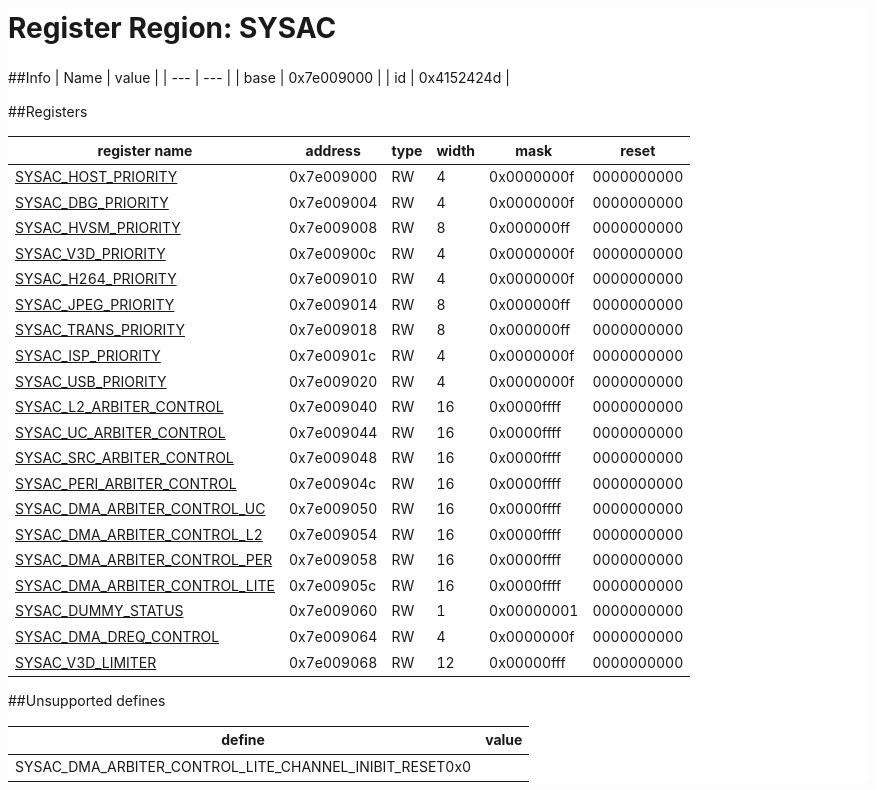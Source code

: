# Register Region: SYSAC


##Info
| Name | value |
| --- | --- |
| base | 0x7e009000 |
| id | 0x4152424d |

##Registers

| register name | address | type | width | mask | reset |
| --- | --- | --- | --- | --- | --- |
| [SYSAC_HOST_PRIORITY](#sysac_host_priority) | 0x7e009000 | RW | 4 | 0x0000000f | 0000000000 |
| [SYSAC_DBG_PRIORITY](#sysac_dbg_priority) | 0x7e009004 | RW | 4 | 0x0000000f | 0000000000 |
| [SYSAC_HVSM_PRIORITY](#sysac_hvsm_priority) | 0x7e009008 | RW | 8 | 0x000000ff | 0000000000 |
| [SYSAC_V3D_PRIORITY](#sysac_v3d_priority) | 0x7e00900c | RW | 4 | 0x0000000f | 0000000000 |
| [SYSAC_H264_PRIORITY](#sysac_h264_priority) | 0x7e009010 | RW | 4 | 0x0000000f | 0000000000 |
| [SYSAC_JPEG_PRIORITY](#sysac_jpeg_priority) | 0x7e009014 | RW | 8 | 0x000000ff | 0000000000 |
| [SYSAC_TRANS_PRIORITY](#sysac_trans_priority) | 0x7e009018 | RW | 8 | 0x000000ff | 0000000000 |
| [SYSAC_ISP_PRIORITY](#sysac_isp_priority) | 0x7e00901c | RW | 4 | 0x0000000f | 0000000000 |
| [SYSAC_USB_PRIORITY](#sysac_usb_priority) | 0x7e009020 | RW | 4 | 0x0000000f | 0000000000 |
| [SYSAC_L2_ARBITER_CONTROL](#sysac_l2_arbiter_control) | 0x7e009040 | RW | 16 | 0x0000ffff | 0000000000 |
| [SYSAC_UC_ARBITER_CONTROL](#sysac_uc_arbiter_control) | 0x7e009044 | RW | 16 | 0x0000ffff | 0000000000 |
| [SYSAC_SRC_ARBITER_CONTROL](#sysac_src_arbiter_control) | 0x7e009048 | RW | 16 | 0x0000ffff | 0000000000 |
| [SYSAC_PERI_ARBITER_CONTROL](#sysac_peri_arbiter_control) | 0x7e00904c | RW | 16 | 0x0000ffff | 0000000000 |
| [SYSAC_DMA_ARBITER_CONTROL_UC](#sysac_dma_arbiter_control_uc) | 0x7e009050 | RW | 16 | 0x0000ffff | 0000000000 |
| [SYSAC_DMA_ARBITER_CONTROL_L2](#sysac_dma_arbiter_control_l2) | 0x7e009054 | RW | 16 | 0x0000ffff | 0000000000 |
| [SYSAC_DMA_ARBITER_CONTROL_PER](#sysac_dma_arbiter_control_per) | 0x7e009058 | RW | 16 | 0x0000ffff | 0000000000 |
| [SYSAC_DMA_ARBITER_CONTROL_LITE](#sysac_dma_arbiter_control_lite) | 0x7e00905c | RW | 16 | 0x0000ffff | 0000000000 |
| [SYSAC_DUMMY_STATUS](#sysac_dummy_status) | 0x7e009060 | RW | 1 | 0x00000001 | 0000000000 |
| [SYSAC_DMA_DREQ_CONTROL](#sysac_dma_dreq_control) | 0x7e009064 | RW | 4 | 0x0000000f | 0000000000 |
| [SYSAC_V3D_LIMITER](#sysac_v3d_limiter) | 0x7e009068 | RW | 12 | 0x00000fff | 0000000000 |

##Unsupported defines

| define | value |
| --- | --- |
| SYSAC_DMA_ARBITER_CONTROL_LITE_CHANNEL_INIBIT_RESET0x0 |  |
